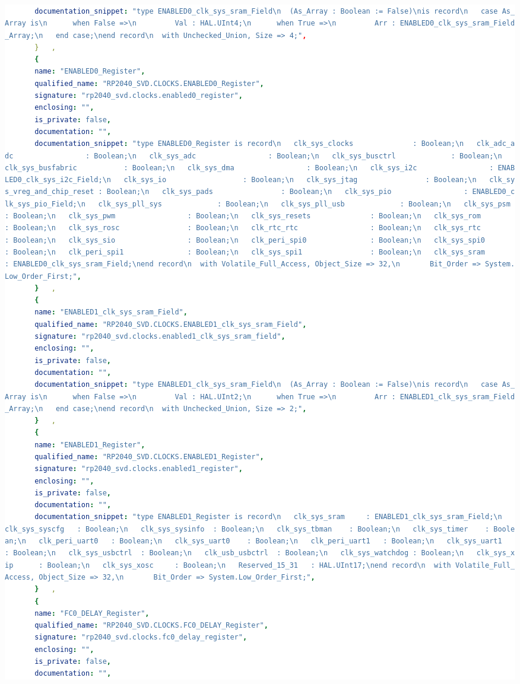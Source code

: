 ```yaml
       documentation_snippet: "type ENABLED0_clk_sys_sram_Field\n  (As_Array : Boolean := False)\nis record\n   case As_Array is\n      when False =>\n         Val : HAL.UInt4;\n      when True =>\n         Arr : ENABLED0_clk_sys_sram_Field_Array;\n   end case;\nend record\n  with Unchecked_Union, Size => 4;",
       }   ,
       {
       name: "ENABLED0_Register",
       qualified_name: "RP2040_SVD.CLOCKS.ENABLED0_Register",
       signature: "rp2040_svd.clocks.enabled0_register",
       enclosing: "",
       is_private: false,
       documentation: "",
       documentation_snippet: "type ENABLED0_Register is record\n   clk_sys_clocks              : Boolean;\n   clk_adc_adc                 : Boolean;\n   clk_sys_adc                 : Boolean;\n   clk_sys_busctrl             : Boolean;\n   clk_sys_busfabric           : Boolean;\n   clk_sys_dma                 : Boolean;\n   clk_sys_i2c                 : ENABLED0_clk_sys_i2c_Field;\n   clk_sys_io                  : Boolean;\n   clk_sys_jtag                : Boolean;\n   clk_sys_vreg_and_chip_reset : Boolean;\n   clk_sys_pads                : Boolean;\n   clk_sys_pio                 : ENABLED0_clk_sys_pio_Field;\n   clk_sys_pll_sys             : Boolean;\n   clk_sys_pll_usb             : Boolean;\n   clk_sys_psm                 : Boolean;\n   clk_sys_pwm                 : Boolean;\n   clk_sys_resets              : Boolean;\n   clk_sys_rom                 : Boolean;\n   clk_sys_rosc                : Boolean;\n   clk_rtc_rtc                 : Boolean;\n   clk_sys_rtc                 : Boolean;\n   clk_sys_sio                 : Boolean;\n   clk_peri_spi0               : Boolean;\n   clk_sys_spi0                : Boolean;\n   clk_peri_spi1               : Boolean;\n   clk_sys_spi1                : Boolean;\n   clk_sys_sram                : ENABLED0_clk_sys_sram_Field;\nend record\n  with Volatile_Full_Access, Object_Size => 32,\n       Bit_Order => System.Low_Order_First;",
       }   ,
       {
       name: "ENABLED1_clk_sys_sram_Field",
       qualified_name: "RP2040_SVD.CLOCKS.ENABLED1_clk_sys_sram_Field",
       signature: "rp2040_svd.clocks.enabled1_clk_sys_sram_field",
       enclosing: "",
       is_private: false,
       documentation: "",
       documentation_snippet: "type ENABLED1_clk_sys_sram_Field\n  (As_Array : Boolean := False)\nis record\n   case As_Array is\n      when False =>\n         Val : HAL.UInt2;\n      when True =>\n         Arr : ENABLED1_clk_sys_sram_Field_Array;\n   end case;\nend record\n  with Unchecked_Union, Size => 2;",
       }   ,
       {
       name: "ENABLED1_Register",
       qualified_name: "RP2040_SVD.CLOCKS.ENABLED1_Register",
       signature: "rp2040_svd.clocks.enabled1_register",
       enclosing: "",
       is_private: false,
       documentation: "",
       documentation_snippet: "type ENABLED1_Register is record\n   clk_sys_sram     : ENABLED1_clk_sys_sram_Field;\n   clk_sys_syscfg   : Boolean;\n   clk_sys_sysinfo  : Boolean;\n   clk_sys_tbman    : Boolean;\n   clk_sys_timer    : Boolean;\n   clk_peri_uart0   : Boolean;\n   clk_sys_uart0    : Boolean;\n   clk_peri_uart1   : Boolean;\n   clk_sys_uart1    : Boolean;\n   clk_sys_usbctrl  : Boolean;\n   clk_usb_usbctrl  : Boolean;\n   clk_sys_watchdog : Boolean;\n   clk_sys_xip      : Boolean;\n   clk_sys_xosc     : Boolean;\n   Reserved_15_31   : HAL.UInt17;\nend record\n  with Volatile_Full_Access, Object_Size => 32,\n       Bit_Order => System.Low_Order_First;",
       }   ,
       {
       name: "FC0_DELAY_Register",
       qualified_name: "RP2040_SVD.CLOCKS.FC0_DELAY_Register",
       signature: "rp2040_svd.clocks.fc0_delay_register",
       enclosing: "",
       is_private: false,
       documentation: "",
```